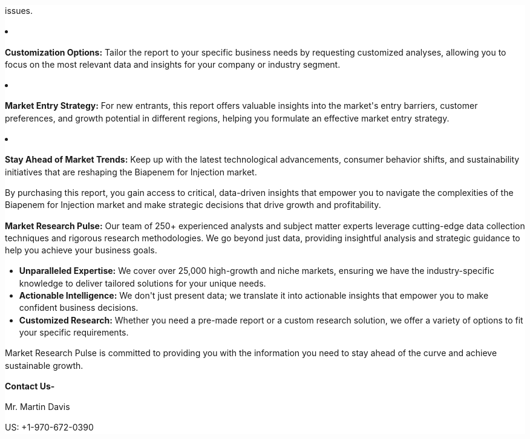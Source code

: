 issues.</p></li><li><p><strong>Customization Options:</strong> Tailor the report to your specific business needs by requesting customized analyses, allowing you to focus on the most relevant data and insights for your company or industry segment.</p></li><li><p><strong>Market Entry Strategy:</strong> For new entrants, this report offers valuable insights into the market's entry barriers, customer preferences, and growth potential in different regions, helping you formulate an effective market entry strategy.</p></li><li><p><strong>Stay Ahead of Market Trends:</strong> Keep up with the latest technological advancements, consumer behavior shifts, and sustainability initiatives that are reshaping the Biapenem for Injection market.</p></li></ol><p>By purchasing this report, you gain access to critical, data-driven insights that empower you to navigate the complexities of the Biapenem for Injection market and make strategic decisions that drive growth and profitability.</p><p><strong>Market Research Pulse:</strong>&nbsp;Our team of 250+ experienced analysts and subject matter experts leverage cutting-edge data collection techniques and rigorous research methodologies. We go beyond just data, providing insightful analysis and strategic guidance to help you achieve your business goals.</p><ul><li><strong>Unparalleled Expertise:</strong>&nbsp;We cover over 25,000 high-growth and niche markets, ensuring we have the industry-specific knowledge to deliver tailored solutions for your unique needs.</li><li><strong>Actionable Intelligence:</strong>&nbsp;We don't just present data; we translate it into actionable insights that empower you to make confident business decisions.</li><li><strong>Customized Research:</strong>&nbsp;Whether you need a pre-made report or a custom research solution, we offer a variety of options to fit your specific requirements.</li></ul><p>Market Research Pulse is committed to providing you with the information you need to stay ahead of the curve and achieve sustainable growth.</p><p><strong>Contact Us-</strong></p><p>Mr. Martin Davis</p><p>US: +1-970-672-0390</p>

